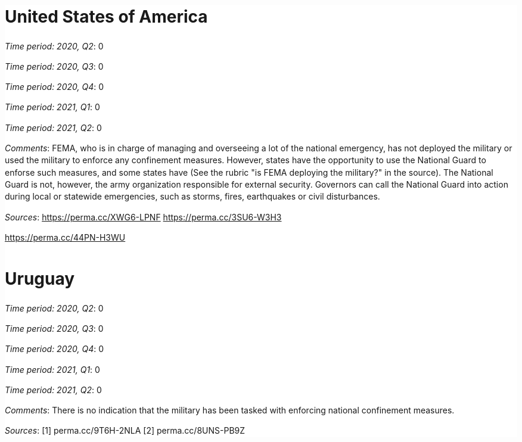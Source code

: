 

# United States of America 
*Time period: 2020, Q2*: 0

 
*Time period: 2020, Q3*: 0

 
*Time period: 2020, Q4*: 0

 
*Time period: 2021, Q1*: 0

 
*Time period: 2021, Q2*: 0

 

*Comments*:
 FEMA, who is in charge of managing and overseeing a lot of the national emergency, has not deployed the military or used the military to enforce any confinement measures. However, states have the opportunity to use the National Guard to enforse such measures, and some states have (See the rubric "is FEMA deploying the military?" in the source). The National Guard is not, however, the army organization responsible for external security. Governors can call the National Guard into action during local or statewide emergencies, such as storms, fires, earthquakes or civil disturbances. 

*Sources*:
 https://perma.cc/XWG6-LPNF
https://perma.cc/3SU6-W3H3


https://perma.cc/44PN-H3WU






# Uruguay 
*Time period: 2020, Q2*: 0

 
*Time period: 2020, Q3*: 0

 
*Time period: 2020, Q4*: 0

 
*Time period: 2021, Q1*: 0

 
*Time period: 2021, Q2*: 0

 

*Comments*:
 There is no indication that the military has been tasked with enforcing national confinement measures. 

*Sources*:
 [1]	perma.cc/9T6H-2NLA
[2]	perma.cc/8UNS-PB9Z
